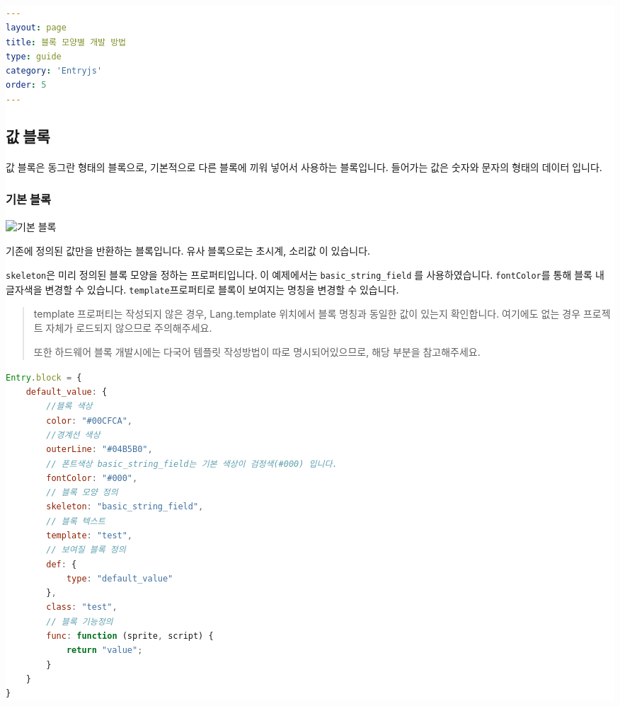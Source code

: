 ```yaml
---
layout: page
title: 블록 모양별 개발 방법
type: guide
category: 'Entryjs'
order: 5
---
```


## 값 블록

값 블록은 동그란 형태의 블록으로, 기본적으로 다른 블록에 끼워 넣어서 사용하는 블록입니다. 들어가는 값은 숫자와 문자의 형태의 데이터 입니다.

### 기본 블록

![기본 블록](/docs/images/entryjs/block_create/default_value.png)

기존에 정의된 값만을 반환하는 블록입니다. 유사 블록으로는 초시계, 소리값 이 있습니다.

`skeleton`은 미리 정의된 블록 모양을 정하는 프로퍼티입니다. 이 예제에서는 `basic_string_field` 를 사용하였습니다.
`fontColor`를 통해 블록 내 글자색을 변경할 수 있습니다.
`template`프로퍼티로 블록이 보여지는 명칭을 변경할 수 있습니다.

> template 프로퍼티는 작성되지 않은 경우, Lang.template 위치에서 블록 명칭과 동일한 값이 있는지 확인합니다. 여기에도 없는 경우 프로젝트 자체가 로드되지 않으므로 주의해주세요.
>
> 또한 하드웨어 블록 개발시에는 다국어 템플릿 작성방법이 따로 명시되어있으므로, 해당 부분을 참고해주세요.

``` js
Entry.block = {
    default_value: {
        //블록 색상
        color: "#00CFCA",
        //경계선 색상
        outerLine: "#04B5B0",
        // 폰트색상 basic_string_field는 기본 색상이 검정색(#000) 입니다.
        fontColor: "#000",
        // 블록 모양 정의
        skeleton: "basic_string_field",
        // 블록 텍스트
        template: "test",
        // 보여질 블록 정의
        def: {
            type: "default_value"
        },
        class: "test",
        // 블록 기능정의
        func: function (sprite, script) {
            return "value";
        }
    }
}
```
